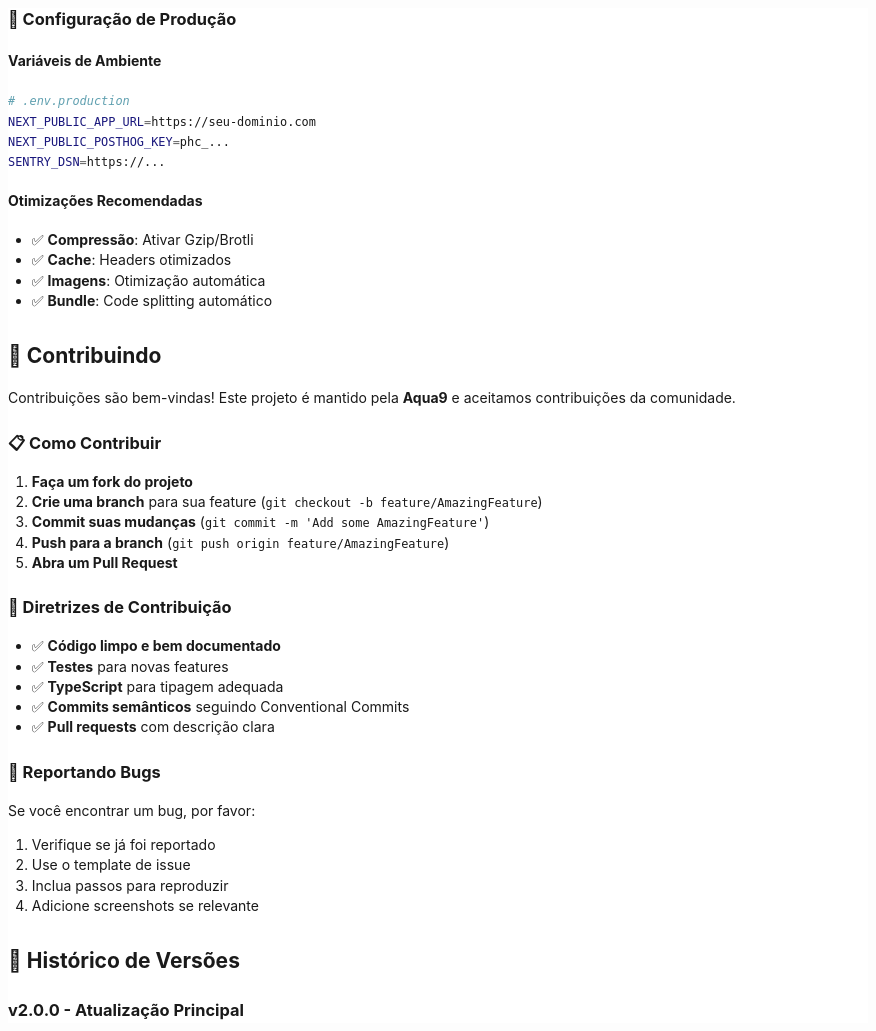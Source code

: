 ### **🔧 Configuração de Produção**

#### **Variáveis de Ambiente**

```bash
# .env.production
NEXT_PUBLIC_APP_URL=https://seu-dominio.com
NEXT_PUBLIC_POSTHOG_KEY=phc_...
SENTRY_DSN=https://...
```

#### **Otimizações Recomendadas**

- ✅ **Compressão**: Ativar Gzip/Brotli
- ✅ **Cache**: Headers otimizados
- ✅ **Imagens**: Otimização automática
- ✅ **Bundle**: Code splitting automático

## 🤝 Contribuindo

Contribuições são bem-vindas! Este projeto é mantido pela **Aqua9** e aceitamos contribuições da comunidade.

### **📋 Como Contribuir**

1. **Faça um fork do projeto**
2. **Crie uma branch** para sua feature (`git checkout -b feature/AmazingFeature`)
3. **Commit suas mudanças** (`git commit -m 'Add some AmazingFeature'`)
4. **Push para a branch** (`git push origin feature/AmazingFeature`)
5. **Abra um Pull Request**

### **📝 Diretrizes de Contribuição**

- ✅ **Código limpo e bem documentado**
- ✅ **Testes** para novas features
- ✅ **TypeScript** para tipagem adequada
- ✅ **Commits semânticos** seguindo Conventional Commits
- ✅ **Pull requests** com descrição clara

### **🐛 Reportando Bugs**

Se você encontrar um bug, por favor:

1. Verifique se já foi reportado
2. Use o template de issue
3. Inclua passos para reproduzir
4. Adicione screenshots se relevante

## 📝 Histórico de Versões

### **v2.0.0 - Atualização Principal**
